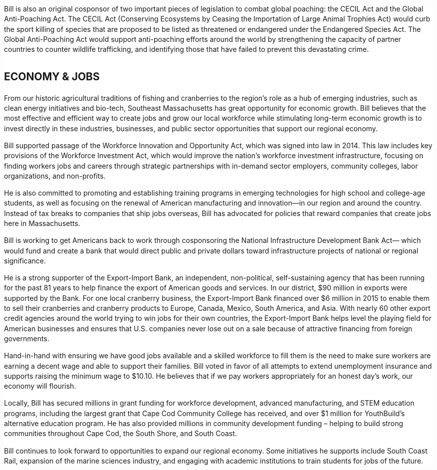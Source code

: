 Bill is also an original cosponsor of two important pieces of legislation to combat global poaching: the CECIL Act and the Global Anti-Poaching Act. The CECIL Act (Conserving Ecosystems by Ceasing the Importation of Large Animal Trophies Act) would curb the sport killing of species that are proposed to be listed as threatened or endangered under the Endangered Species Act. The Global Anti-Poaching Act would support anti-poaching efforts around the world by strengthening the capacity of partner countries to counter wildlife trafficking, and identifying those that have failed to prevent this devastating crime.

## ECONOMY & JOBS
From our historic agricultural traditions of fishing and cranberries to the region’s role as a hub of emerging industries, such as clean energy initiatives and bio-tech, Southeast Massachusetts has great opportunity for economic growth. Bill believes that the most effective and efficient way to create jobs and grow our local workforce while stimulating long-term economic growth is to invest directly in these industries, businesses, and public sector opportunities that support our regional economy.

Bill supported passage of the Workforce Innovation and Opportunity Act, which was signed into law in 2014. This law includes key provisions of the Workforce Investment Act, which would improve the nation’s workforce investment infrastructure, focusing on finding workers jobs and careers through strategic partnerships with in-demand sector employers, community colleges, labor organizations, and non-profits.

He is also committed to promoting and establishing training programs in emerging technologies for high school and college-age students, as well as focusing on the renewal of American manufacturing and innovation—in our region and around the country. Instead of tax breaks to companies that ship jobs overseas, Bill has advocated for policies that reward companies that create jobs here in Massachusetts.

Bill is working to get Americans back to work through cosponsoring the National Infrastructure Development Bank Act— which would fund and create a bank that would direct public and private dollars toward infrastructure projects of national or regional significance.

He is a strong supporter of the Export-Import Bank, an independent, non-political, self-sustaining agency that has been running for the past 81 years to help finance the export of American goods and services. In our district, $90 million in exports were supported by the Bank. For one local cranberry business, the Export-Import Bank financed over $6 million in 2015 to enable them to sell their cranberries and cranberry products to Europe, Canada, Mexico, South America, and Asia. With nearly 60 other export credit agencies around the world trying to win jobs for their own countries, the Export-Import Bank helps level the playing field for American businesses and ensures that U.S. companies never lose out on a sale because of attractive financing from foreign governments.

Hand-in-hand with ensuring we have good jobs available and a skilled workforce to fill them is the need to make sure workers are earning a decent wage and able to support their families. Bill voted in favor of all attempts to extend unemployment insurance and supports raising the minimum wage to $10.10. He believes that if we pay workers appropriately for an honest day’s work, our economy will flourish.

Locally, Bill has secured millions in grant funding for workforce development, advanced manufacturing, and STEM education programs, including the largest grant that Cape Cod Community College has received, and over $1 million for YouthBuild’s alternative education program. He has also provided millions in community development funding – helping to build strong communities throughout Cape Cod, the South Shore, and South Coast.

Bill continues to look forward to opportunities to expand our regional economy. Some initiatives he supports include South Coast Rail, expansion of the marine sciences industry, and engaging with academic institutions to train students for jobs of the future.
